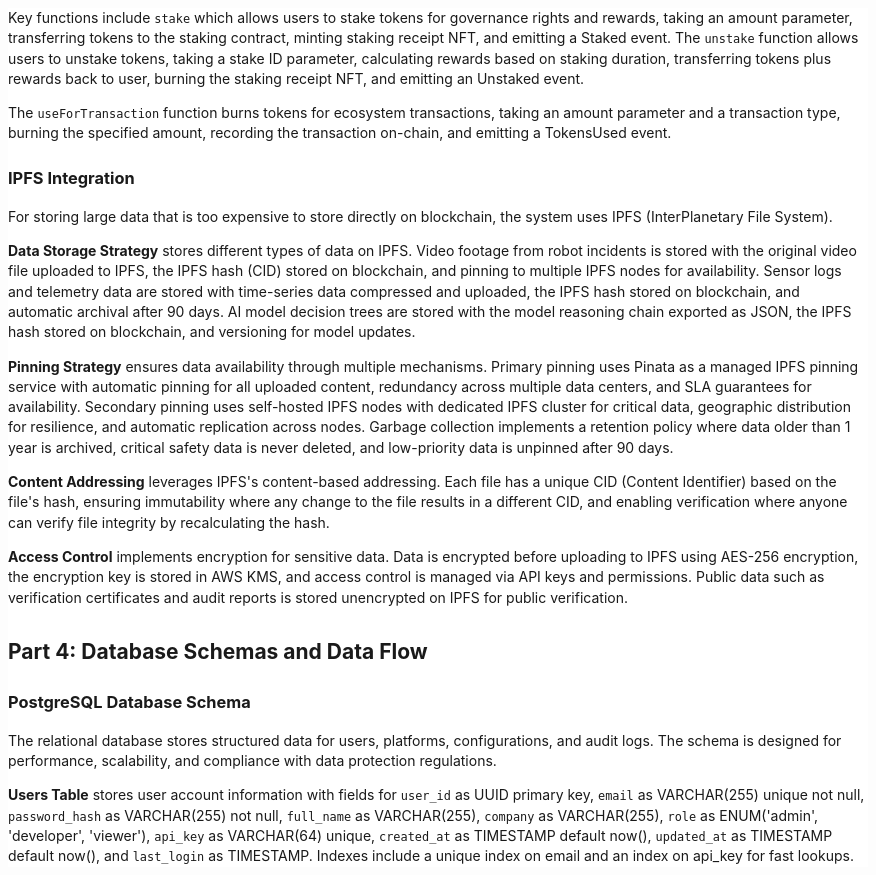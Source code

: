 Key functions include `stake` which allows users to stake tokens for governance rights and rewards, taking an amount parameter, transferring tokens to the staking contract, minting staking receipt NFT, and emitting a Staked event. The `unstake` function allows users to unstake tokens, taking a stake ID parameter, calculating rewards based on staking duration, transferring tokens plus rewards back to user, burning the staking receipt NFT, and emitting an Unstaked event.

The `useForTransaction` function burns tokens for ecosystem transactions, taking an amount parameter and a transaction type, burning the specified amount, recording the transaction on-chain, and emitting a TokensUsed event.

### IPFS Integration

For storing large data that is too expensive to store directly on blockchain, the system uses IPFS (InterPlanetary File System).

**Data Storage Strategy** stores different types of data on IPFS. Video footage from robot incidents is stored with the original video file uploaded to IPFS, the IPFS hash (CID) stored on blockchain, and pinning to multiple IPFS nodes for availability. Sensor logs and telemetry data are stored with time-series data compressed and uploaded, the IPFS hash stored on blockchain, and automatic archival after 90 days. AI model decision trees are stored with the model reasoning chain exported as JSON, the IPFS hash stored on blockchain, and versioning for model updates.

**Pinning Strategy** ensures data availability through multiple mechanisms. Primary pinning uses Pinata as a managed IPFS pinning service with automatic pinning for all uploaded content, redundancy across multiple data centers, and SLA guarantees for availability. Secondary pinning uses self-hosted IPFS nodes with dedicated IPFS cluster for critical data, geographic distribution for resilience, and automatic replication across nodes. Garbage collection implements a retention policy where data older than 1 year is archived, critical safety data is never deleted, and low-priority data is unpinned after 90 days.

**Content Addressing** leverages IPFS's content-based addressing. Each file has a unique CID (Content Identifier) based on the file's hash, ensuring immutability where any change to the file results in a different CID, and enabling verification where anyone can verify file integrity by recalculating the hash.

**Access Control** implements encryption for sensitive data. Data is encrypted before uploading to IPFS using AES-256 encryption, the encryption key is stored in AWS KMS, and access control is managed via API keys and permissions. Public data such as verification certificates and audit reports is stored unencrypted on IPFS for public verification.

## Part 4: Database Schemas and Data Flow

### PostgreSQL Database Schema

The relational database stores structured data for users, platforms, configurations, and audit logs. The schema is designed for performance, scalability, and compliance with data protection regulations.

**Users Table** stores user account information with fields for `user_id` as UUID primary key, `email` as VARCHAR(255) unique not null, `password_hash` as VARCHAR(255) not null, `full_name` as VARCHAR(255), `company` as VARCHAR(255), `role` as ENUM('admin', 'developer', 'viewer'), `api_key` as VARCHAR(64) unique, `created_at` as TIMESTAMP default now(), `updated_at` as TIMESTAMP default now(), and `last_login` as TIMESTAMP. Indexes include a unique index on email and an index on api_key for fast lookups.

